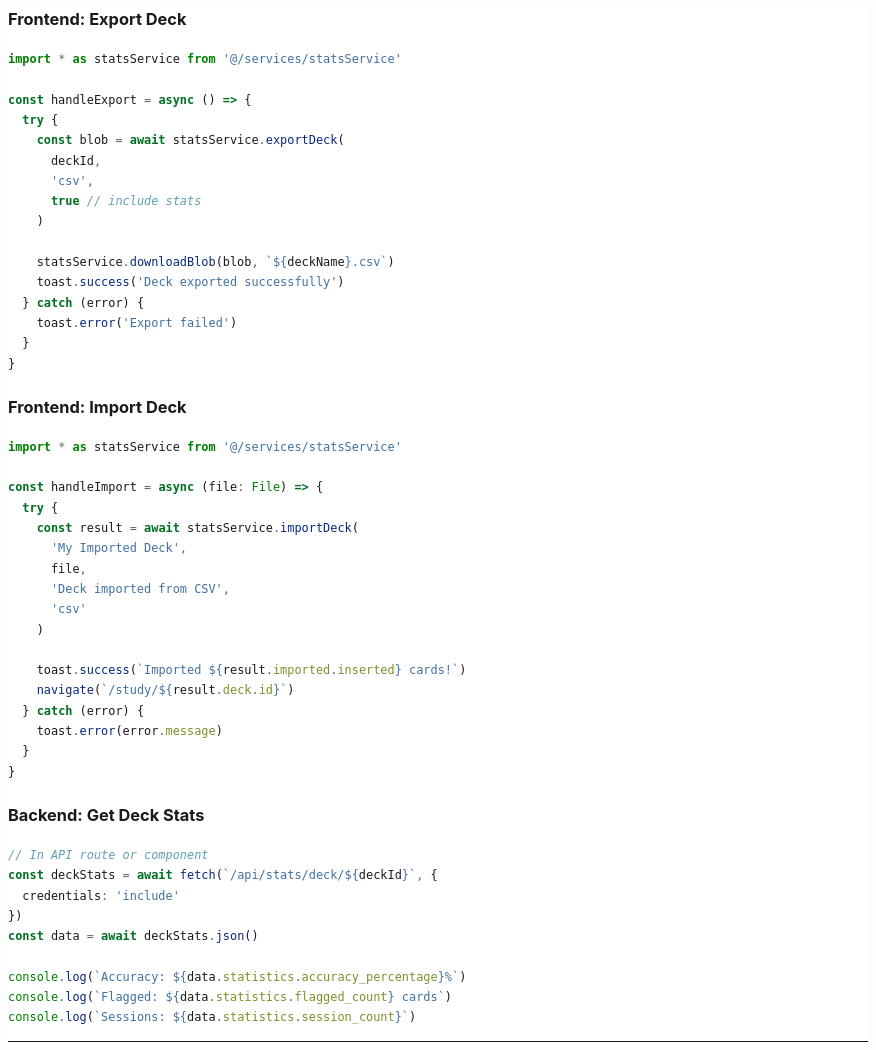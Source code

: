 ### Frontend: Export Deck

```typescript
import * as statsService from '@/services/statsService'

const handleExport = async () => {
  try {
    const blob = await statsService.exportDeck(
      deckId,
      'csv',
      true // include stats
    )
    
    statsService.downloadBlob(blob, `${deckName}.csv`)
    toast.success('Deck exported successfully')
  } catch (error) {
    toast.error('Export failed')
  }
}
```

### Frontend: Import Deck

```typescript
import * as statsService from '@/services/statsService'

const handleImport = async (file: File) => {
  try {
    const result = await statsService.importDeck(
      'My Imported Deck',
      file,
      'Deck imported from CSV',
      'csv'
    )
    
    toast.success(`Imported ${result.imported.inserted} cards!`)
    navigate(`/study/${result.deck.id}`)
  } catch (error) {
    toast.error(error.message)
  }
}
```

### Backend: Get Deck Stats

```typescript
// In API route or component
const deckStats = await fetch(`/api/stats/deck/${deckId}`, {
  credentials: 'include'
})
const data = await deckStats.json()

console.log(`Accuracy: ${data.statistics.accuracy_percentage}%`)
console.log(`Flagged: ${data.statistics.flagged_count} cards`)
console.log(`Sessions: ${data.statistics.session_count}`)
```

---